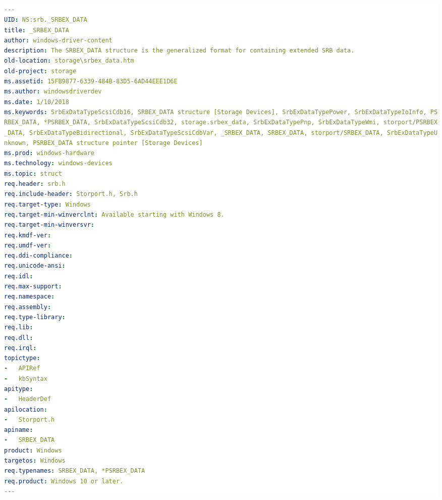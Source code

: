 ```yaml
---
UID: NS:srb._SRBEX_DATA
title: _SRBEX_DATA
author: windows-driver-content
description: The SRBEX_DATA structure is the generalized format for containing extended SRB data.
old-location: storage\srbex_data.htm
old-project: storage
ms.assetid: 15FB9877-6339-484B-83D5-6AD44EEE1D6E
ms.author: windowsdriverdev
ms.date: 1/10/2018
ms.keywords: SrbExDataTypeScsiCdb16, SRBEX_DATA structure [Storage Devices], SrbExDataTypePower, SrbExDataTypeIoInfo, PSRBEX_DATA, *PSRBEX_DATA, SrbExDataTypeScsiCdb32, storage.srbex_data, SrbExDataTypePnp, SrbExDataTypeWmi, storport/PSRBEX_DATA, SrbExDataTypeBidirectional, SrbExDataTypeScsiCdbVar, _SRBEX_DATA, SRBEX_DATA, storport/SRBEX_DATA, SrbExDataTypeUnknown, PSRBEX_DATA structure pointer [Storage Devices]
ms.prod: windows-hardware
ms.technology: windows-devices
ms.topic: struct
req.header: srb.h
req.include-header: Storport.h, Srb.h
req.target-type: Windows
req.target-min-winverclnt: Available starting with Windows 8.
req.target-min-winversvr: 
req.kmdf-ver: 
req.umdf-ver: 
req.ddi-compliance: 
req.unicode-ansi: 
req.idl: 
req.max-support: 
req.namespace: 
req.assembly: 
req.type-library: 
req.lib: 
req.dll: 
req.irql: 
topictype: 
-	APIRef
-	kbSyntax
apitype: 
-	HeaderDef
apilocation: 
-	Storport.h
apiname: 
-	SRBEX_DATA
product: Windows
targetos: Windows
req.typenames: SRBEX_DATA, *PSRBEX_DATA
req.product: Windows 10 or later.
---
```
